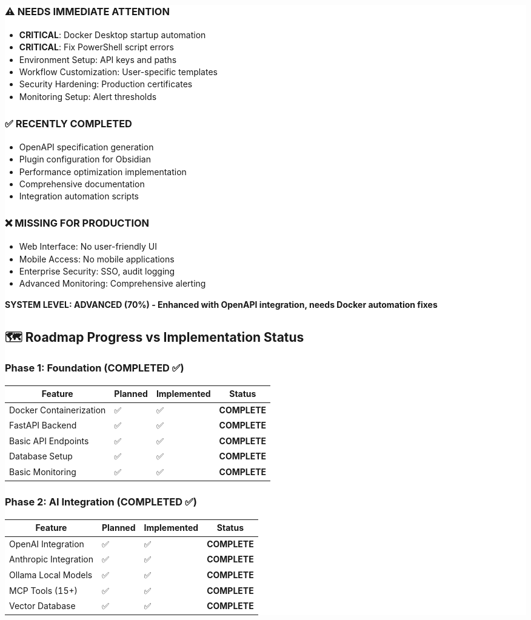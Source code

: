 ### **⚠️ NEEDS IMMEDIATE ATTENTION**
- **CRITICAL**: Docker Desktop startup automation
- **CRITICAL**: Fix PowerShell script errors
- Environment Setup: API keys and paths
- Workflow Customization: User-specific templates
- Security Hardening: Production certificates
- Monitoring Setup: Alert thresholds

### **✅ RECENTLY COMPLETED**
- OpenAPI specification generation
- Plugin configuration for Obsidian
- Performance optimization implementation
- Comprehensive documentation
- Integration automation scripts

### **❌ MISSING FOR PRODUCTION**
- Web Interface: No user-friendly UI
- Mobile Access: No mobile applications
- Enterprise Security: SSO, audit logging
- Advanced Monitoring: Comprehensive alerting

**SYSTEM LEVEL: ADVANCED (70%) - Enhanced with OpenAPI integration, needs Docker automation fixes**

## 🗺️ **Roadmap Progress vs Implementation Status**

### **Phase 1: Foundation (COMPLETED ✅)**
| Feature | Planned | Implemented | Status |
|---------|---------|-------------|--------|
| Docker Containerization | ✅ | ✅ | **COMPLETE** |
| FastAPI Backend | ✅ | ✅ | **COMPLETE** |
| Basic API Endpoints | ✅ | ✅ | **COMPLETE** |
| Database Setup | ✅ | ✅ | **COMPLETE** |
| Basic Monitoring | ✅ | ✅ | **COMPLETE** |

### **Phase 2: AI Integration (COMPLETED ✅)**
| Feature | Planned | Implemented | Status |
|---------|---------|-------------|--------|
| OpenAI Integration | ✅ | ✅ | **COMPLETE** |
| Anthropic Integration | ✅ | ✅ | **COMPLETE** |
| Ollama Local Models | ✅ | ✅ | **COMPLETE** |
| MCP Tools (15+) | ✅ | ✅ | **COMPLETE** |
| Vector Database | ✅ | ✅ | **COMPLETE** |
